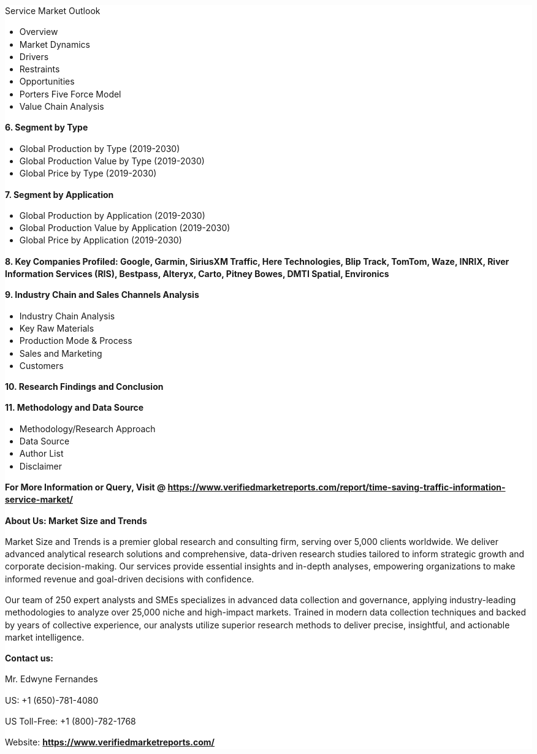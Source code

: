 Service Market Outlook</strong></p><ul><li>Overview</li><li>Market Dynamics</li><li>Drivers</li><li>Restraints</li><li>Opportunities</li><li>Porters Five Force Model</li><li>Value Chain Analysis&nbsp;</li></ul><p><strong>6. Segment by Type</strong></p><ul><li>Global Production by Type (2019-2030)</li><li>Global Production Value by Type (2019-2030)</li><li>Global Price by Type (2019-2030)</li></ul><p><strong>7. Segment by Application</strong></p><ul><li>Global Production by Application (2019-2030)</li><li>Global Production Value by Application (2019-2030)</li><li>Global Price by Application (2019-2030)</li></ul><p><strong>8. Key Companies Profiled: Google, Garmin, SiriusXM Traffic, Here Technologies, Blip Track, TomTom, Waze, INRIX, River Information Services (RIS), Bestpass, Alteryx, Carto, Pitney Bowes, DMTI Spatial, Environics</strong></p><p><strong>9. Industry Chain and Sales Channels Analysis</strong></p><ul><li>Industry Chain Analysis</li><li>Key Raw Materials</li><li>Production Mode &amp; Process</li><li>Sales and Marketing</li><li>Customers</li></ul><p><strong>10. Research Findings and Conclusion</strong></p><p><strong>11. Methodology and Data Source</strong></p><ul><li>Methodology/Research Approach</li><li>Data Source</li><li>Author List</li><li>Disclaimer</li></ul></p><p><strong>For More Information or Query, Visit @ <a href="https://www.verifiedmarketreports.com/report/time-saving-traffic-information-service-market/">https://www.verifiedmarketreports.com/report/time-saving-traffic-information-service-market/</a></strong></p><p><strong>About Us: Market Size and Trends</strong></p><p>Market Size and Trends is a premier global research and consulting firm, serving over 5,000 clients worldwide. We deliver advanced analytical research solutions and comprehensive, data-driven research studies tailored to inform strategic growth and corporate decision-making. Our services provide essential insights and in-depth analyses, empowering organizations to make informed revenue and goal-driven decisions with confidence.</p><p>Our team of 250 expert analysts and SMEs specializes in advanced data collection and governance, applying industry-leading methodologies to analyze over 25,000 niche and high-impact markets. Trained in modern data collection techniques and backed by years of collective experience, our analysts utilize superior research methods to deliver precise, insightful, and actionable market intelligence.</p><p><strong>Contact us:</strong></p><p>Mr. Edwyne Fernandes</p><p>US: +1 (650)-781-4080</p><p>US Toll-Free: +1 (800)-782-1768</p><p>Website: <strong><a href="https://www.verifiedmarketreports.com/">https://www.verifiedmarketreports.com/</a></strong></p>
